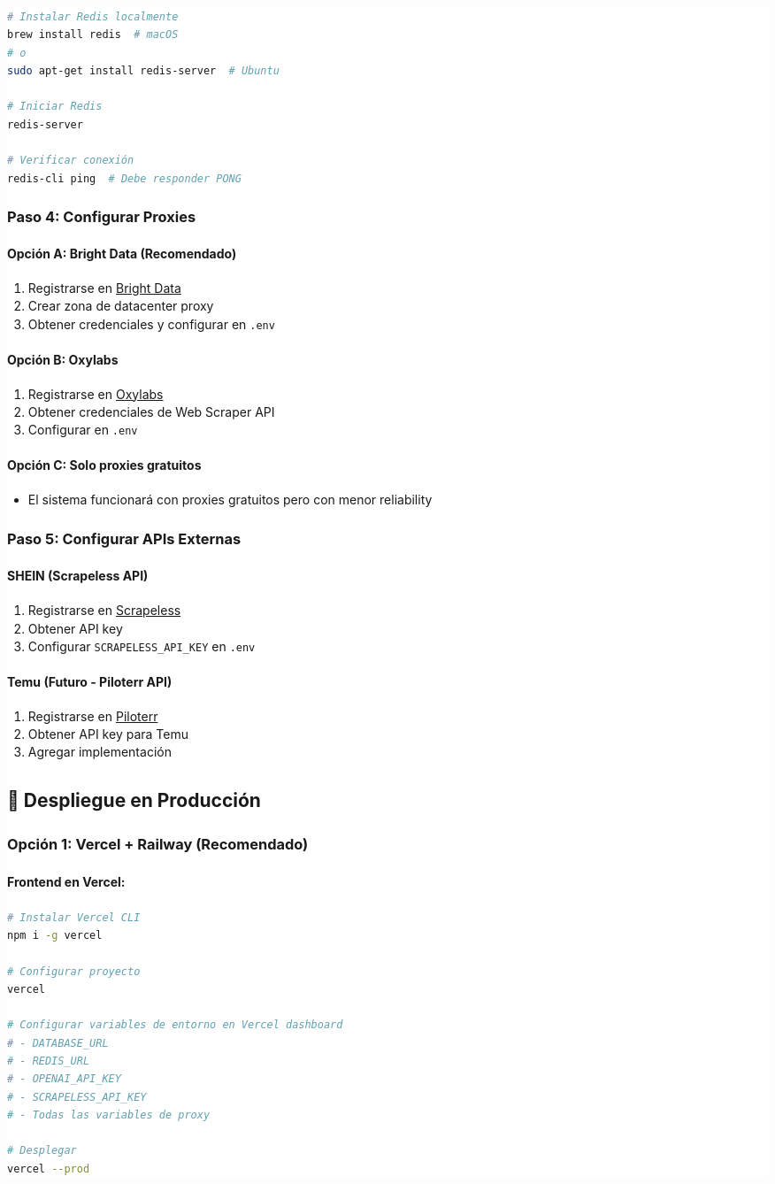 ```bash
# Instalar Redis localmente
brew install redis  # macOS
# o
sudo apt-get install redis-server  # Ubuntu

# Iniciar Redis
redis-server

# Verificar conexión
redis-cli ping  # Debe responder PONG
```

### **Paso 4: Configurar Proxies**

#### **Opción A: Bright Data (Recomendado)**
1. Registrarse en [Bright Data](https://brightdata.com)
2. Crear zona de datacenter proxy
3. Obtener credenciales y configurar en `.env`

#### **Opción B: Oxylabs**
1. Registrarse en [Oxylabs](https://oxylabs.io)
2. Obtener credenciales de Web Scraper API
3. Configurar en `.env`

#### **Opción C: Solo proxies gratuitos**
- El sistema funcionará con proxies gratuitos pero con menor reliability

### **Paso 5: Configurar APIs Externas**

#### **SHEIN (Scrapeless API)**
1. Registrarse en [Scrapeless](https://scrapeless.com)
2. Obtener API key
3. Configurar `SCRAPELESS_API_KEY` en `.env`

#### **Temu (Futuro - Piloterr API)**
1. Registrarse en [Piloterr](https://piloterr.com)
2. Obtener API key para Temu
3. Agregar implementación

## **🚀 Despliegue en Producción**

### **Opción 1: Vercel + Railway (Recomendado)**

#### **Frontend en Vercel:**
```bash
# Instalar Vercel CLI
npm i -g vercel

# Configurar proyecto
vercel

# Configurar variables de entorno en Vercel dashboard
# - DATABASE_URL
# - REDIS_URL
# - OPENAI_API_KEY
# - SCRAPELESS_API_KEY
# - Todas las variables de proxy

# Desplegar
vercel --prod
```
